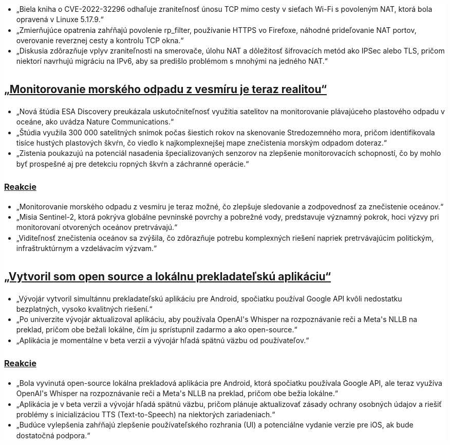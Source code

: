 - „Biela kniha o CVE-2022-32296 odhaľuje zraniteľnosť únosu TCP mimo cesty v sieťach Wi-Fi s povoleným NAT, ktorá bola opravená v Linuxe 5.17.9.“
- „Zmierňujúce opatrenia zahŕňajú povolenie rp_filter, používanie HTTPS vo Firefoxe, náhodné prideľovanie NAT portov, overovanie reverznej cesty a kontrolu TCP okna.“
- „Diskusia zdôrazňuje vplyv zraniteľnosti na smerovače, úlohu NAT a dôležitosť šifrovacích metód ako IPSec alebo TLS, pričom niektorí navrhujú migráciu na IPv6, aby sa predišlo problémom s mnohými na jedného NAT.“

## [„Monitorovanie morského odpadu z vesmíru je teraz realitou“](https://www.esa.int/Enabling_Support/Space_Engineering_Technology/Monitoring_marine_litter_from_space_is_now_a_reality)

- „Nová štúdia ESA Discovery preukázala uskutočniteľnosť využitia satelitov na monitorovanie plávajúceho plastového odpadu v oceáne, ako uvádza Nature Communications.“
- „Štúdia využila 300 000 satelitných snímok počas šiestich rokov na skenovanie Stredozemného mora, pričom identifikovala tisíce hustých plastových škvŕn, čo viedlo k najkomplexnejšej mape znečistenia morským odpadom doteraz.“
- „Zistenia poukazujú na potenciál nasadenia špecializovaných senzorov na zlepšenie monitorovacích schopností, čo by mohlo byť prospešné aj pre detekciu ropných škvŕn a záchranné operácie.“

### [Reakcie](https://news.ycombinator.com/item?id=40726426)

- „Monitorovanie morského odpadu z vesmíru je teraz možné, čo zlepšuje sledovanie a zodpovednosť za znečistenie oceánov.“
- „Misia Sentinel-2, ktorá pokrýva globálne pevninské povrchy a pobrežné vody, predstavuje významný pokrok, hoci výzvy pri monitorovaní otvorených oceánov pretrvávajú.“
- „Viditeľnosť znečistenia oceánov sa zvýšila, čo zdôrazňuje potrebu komplexných riešení napriek pretrvávajúcim politickým, infraštruktúrnym a vzdelávacím výzvam.“

## [„Vytvoril som open source a lokálnu prekladateľskú aplikáciu“](https://github.com/niedev/RTranslator)

- „Vývojár vytvoril simultánnu prekladateľskú aplikáciu pre Android, spočiatku používal Google API kvôli nedostatku bezplatných, vysoko kvalitných riešení.“
- „Po univerzite vývojár aktualizoval aplikáciu, aby používala OpenAI's Whisper na rozpoznávanie reči a Meta's NLLB na preklad, pričom obe bežali lokálne, čím ju sprístupnil zadarmo a ako open-source.“
- „Aplikácia je momentálne v beta verzii a vývojár hľadá spätnú väzbu od používateľov.“

### [Reakcie](https://news.ycombinator.com/item?id=40722317)

- „Bola vyvinutá open-source lokálna prekladová aplikácia pre Android, ktorá spočiatku používala Google API, ale teraz využíva OpenAI's Whisper na rozpoznávanie reči a Meta's NLLB na preklad, pričom obe bežia lokálne.“
- „Aplikácia je v beta verzii a vývojár hľadá spätnú väzbu, pričom plánuje aktualizovať zásady ochrany osobných údajov a riešiť problémy s inicializáciou TTS (Text-to-Speech) na niektorých zariadeniach.“
- „Budúce vylepšenia zahŕňajú zlepšenie používateľského rozhrania (UI) a potenciálne vydanie verzie pre iOS, ak bude dostatočná podpora.“
